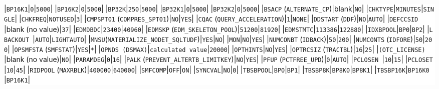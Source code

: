 |`BP16K1`|`0`|`5000`|
|`BP16K2`|`0`|`5000`|
|`BP32K`|`250`|`5000`|
|`BP32K1`|`0`|`5000`|
|`BP32K2`|`0`|`5000`|
|`BSACP` (`ALTERNATE_CP`)|blank|`NO`|
|`CHKTYPE`|`MINUTES`|`SINGLE`|
|`CHKFREQ`|`NOTUSED`|`3`|
|`CMPSPT01` (`COMPRES_SPT01`)|`NO`|`YES`|
|`CQAC` (`QUERY_ACCELERATION`)|`1`|`NONE`|
|`DDSTART` (`DDF`)|`NO`|`AUTO`|
|`DEFCCSID`|blank (no value)|`37`|
|`EDMDBDC`|`23400`|`40960`|
|`EDMSKP` (`EDM_SKELETON_POOL`)|`51200`|`81920`|
|`EDMSTMTC`|`113386`|`122880`|
|`IDXBPOOL`|`BP0`|`BP2`|
|`LBACKOUT `|`AUTO`|`LIGHTAUTO`|
|`MNSU`(`MATERIALIZE_NODET_SQLTUDF`)|`YES`|`NO`|
|`MON`|`NO`|`YES`|
|`NUMCONBT` (`IDBACK`)|`50`|`200`|
|`NUMCONTS` (`IDFORE`)|`50`|`200`|
|`OPSMFSTA` (`SMFSTAT`)|`YES`|`*`|
|`OPNDS (DSMAX)`|`calculated value`|`20000`|
|`OPTHINTS`|`NO`|`YES`|
|`OPTRCSIZ` (`TRACTBL`)|`16`|`25`|
|`(OTC_LICENSE)`|blank (no value)|`NO`|
|`PARAMDEG`|`0`|`16`|
|`PALK` (`PREVENT_ALTERTB_LIMITKEY`)|`NO`|`YES`|
|`PFUP` (`PCTFREE_UPD`)|`0`|`AUTO`|
|`PCLOSEN `|`10`|`15`|
|`PCLOSET`|`10`|`45`|
|`RIDPOOL` (`MAXRBLK`)|`400000`|`640000`|
|`SMFCOMP`|`OFF`|`ON`|
|`SYNCVAL`|`NO`|`0`|
|`TBSBPOOL`|`BP0`|`BP1`|
|`TBSBP8K`|`BP8K0`|`BP8K1`|
|`TBSBP16K`|`BP16K0`|`BP16K1`|